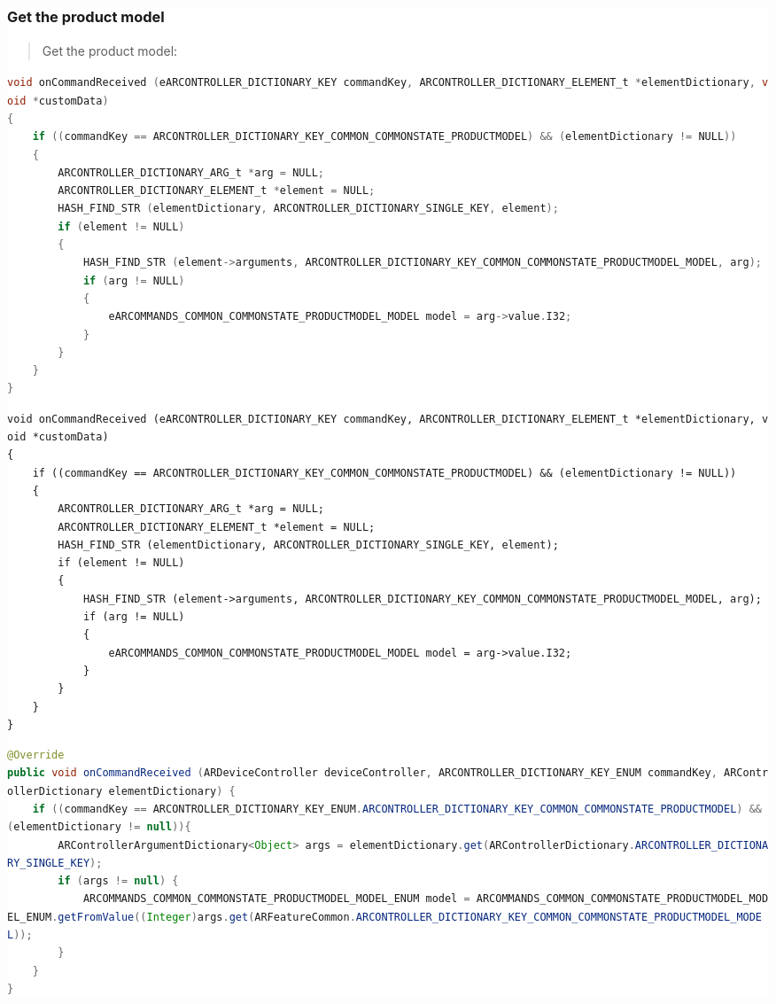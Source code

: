 
### <a name="common-CommonState-ProductModel">Get the product model</a><br/>
> Get the product model:

```c
void onCommandReceived (eARCONTROLLER_DICTIONARY_KEY commandKey, ARCONTROLLER_DICTIONARY_ELEMENT_t *elementDictionary, void *customData)
{
    if ((commandKey == ARCONTROLLER_DICTIONARY_KEY_COMMON_COMMONSTATE_PRODUCTMODEL) && (elementDictionary != NULL))
    {
        ARCONTROLLER_DICTIONARY_ARG_t *arg = NULL;
        ARCONTROLLER_DICTIONARY_ELEMENT_t *element = NULL;
        HASH_FIND_STR (elementDictionary, ARCONTROLLER_DICTIONARY_SINGLE_KEY, element);
        if (element != NULL)
        {
            HASH_FIND_STR (element->arguments, ARCONTROLLER_DICTIONARY_KEY_COMMON_COMMONSTATE_PRODUCTMODEL_MODEL, arg);
            if (arg != NULL)
            {
                eARCOMMANDS_COMMON_COMMONSTATE_PRODUCTMODEL_MODEL model = arg->value.I32;
            }
        }
    }
}
```

```objective_c
void onCommandReceived (eARCONTROLLER_DICTIONARY_KEY commandKey, ARCONTROLLER_DICTIONARY_ELEMENT_t *elementDictionary, void *customData)
{
    if ((commandKey == ARCONTROLLER_DICTIONARY_KEY_COMMON_COMMONSTATE_PRODUCTMODEL) && (elementDictionary != NULL))
    {
        ARCONTROLLER_DICTIONARY_ARG_t *arg = NULL;
        ARCONTROLLER_DICTIONARY_ELEMENT_t *element = NULL;
        HASH_FIND_STR (elementDictionary, ARCONTROLLER_DICTIONARY_SINGLE_KEY, element);
        if (element != NULL)
        {
            HASH_FIND_STR (element->arguments, ARCONTROLLER_DICTIONARY_KEY_COMMON_COMMONSTATE_PRODUCTMODEL_MODEL, arg);
            if (arg != NULL)
            {
                eARCOMMANDS_COMMON_COMMONSTATE_PRODUCTMODEL_MODEL model = arg->value.I32;
            }
        }
    }
}
```

```java
@Override
public void onCommandReceived (ARDeviceController deviceController, ARCONTROLLER_DICTIONARY_KEY_ENUM commandKey, ARControllerDictionary elementDictionary) {
    if ((commandKey == ARCONTROLLER_DICTIONARY_KEY_ENUM.ARCONTROLLER_DICTIONARY_KEY_COMMON_COMMONSTATE_PRODUCTMODEL) && (elementDictionary != null)){
        ARControllerArgumentDictionary<Object> args = elementDictionary.get(ARControllerDictionary.ARCONTROLLER_DICTIONARY_SINGLE_KEY);
        if (args != null) {
            ARCOMMANDS_COMMON_COMMONSTATE_PRODUCTMODEL_MODEL_ENUM model = ARCOMMANDS_COMMON_COMMONSTATE_PRODUCTMODEL_MODEL_ENUM.getFromValue((Integer)args.get(ARFeatureCommon.ARCONTROLLER_DICTIONARY_KEY_COMMON_COMMONSTATE_PRODUCTMODEL_MODEL));
        }
    }
}
```